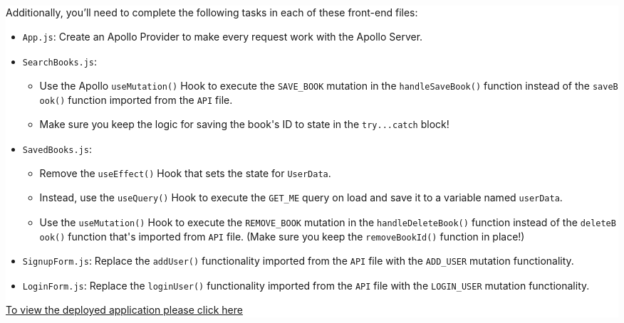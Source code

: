 Additionally, you’ll need to complete the following tasks in each of these front-end files:

* `App.js`: Create an Apollo Provider to make every request work with the Apollo Server.
	
* `SearchBooks.js`:

	* Use the Apollo `useMutation()` Hook to execute the `SAVE_BOOK` mutation in the `handleSaveBook()` function instead of the `saveBook()` function imported from the `API` file.

	* Make sure you keep the logic for saving the book's ID to state in the `try...catch` block! 

* `SavedBooks.js`:

	* Remove the `useEffect()` Hook that sets the state for `UserData`.

	* Instead, use the `useQuery()` Hook to execute the `GET_ME` query on load and save it to a variable named `userData`.

	* Use the `useMutation()` Hook to execute the `REMOVE_BOOK` mutation in the `handleDeleteBook()` function instead of the `deleteBook()` function that's imported from `API` file. (Make sure you keep the `removeBookId()` function in place!)

* `SignupForm.js`: Replace the `addUser()` functionality imported from the `API` file with the `ADD_USER` mutation functionality.

* `LoginForm.js`: Replace the `loginUser()` functionality imported from the `API` file with the `LOGIN_USER` mutation functionality.

[To view the deployed application please click here](https://whispering-lowlands-75056.herokuapp.com/)
